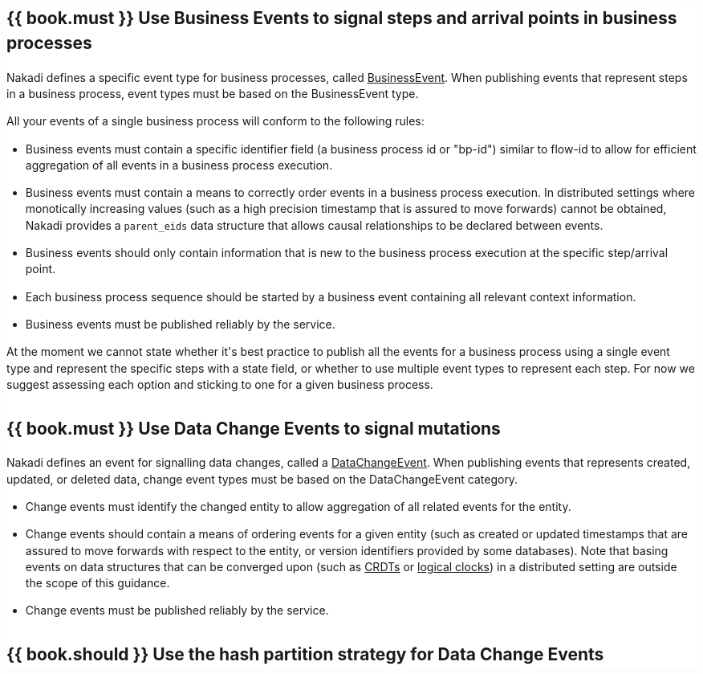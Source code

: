 ## {{ book.must }} Use Business Events to signal steps and arrival points in business processes

Nakadi defines a specific event type for business processes, called [BusinessEvent](https://github.com/zalando/nakadi/blob/nakadi-jvm/api/nakadi-event-bus-api.yaml#/definitions/BusinessEvent). When publishing events that represent steps in a business process, event types must be based on the BusinessEvent type.

All your events of a single business process will conform to the following rules:

- Business events must contain a specific identifier field (a business process id or "bp-id") similar to flow-id to allow for efficient aggregation of all events in a business process execution.

- Business events must contain a means to correctly order events in a business process execution. In distributed settings where monotically increasing values (such as a high precision timestamp that is assured to move forwards) cannot be obtained, Nakadi provides a `parent_eids` data structure that allows causal relationships to be declared between events.

- Business events should only contain information that is new to the business process execution at the specific step/arrival point.

- Each business process sequence should be started by a business event containing all relevant context information.

- Business events must be published reliably by the service.

At the moment we cannot state whether it's best practice to publish all the events for a business process using a single event type and represent the specific steps with a state field, or whether to use multiple event types to represent each step. For now we suggest assessing each option and sticking to one for a given business process.

## {{ book.must }} Use Data Change Events to signal mutations

Nakadi defines an event for signalling data changes, called a [DataChangeEvent](https://github.com/zalando/nakadi/blob/nakadi-jvm/api/nakadi-event-bus-api.yaml#/definitions/DataChangeEvent). When publishing events that represents created, updated, or deleted data, change event types must be based on the DataChangeEvent category.

- Change events must identify the changed entity to allow aggregation of all related events for the entity.

- Change events should contain a means of ordering events for a given entity (such as created or updated timestamps that are assured to move forwards with respect to the entity, or version identifiers provided by some databases). Note that basing events on data structures that can be converged upon (such as [CRDTs](https://en.wikipedia.org/wiki/Conflict-free_replicated_data_type) or [logical clocks](https://en.wikipedia.org/wiki/Logical_clock)) in a distributed setting are outside the scope of this guidance.

- Change events must be published reliably by the service.

## {{ book.should }} Use the hash partition strategy for Data Change Events
